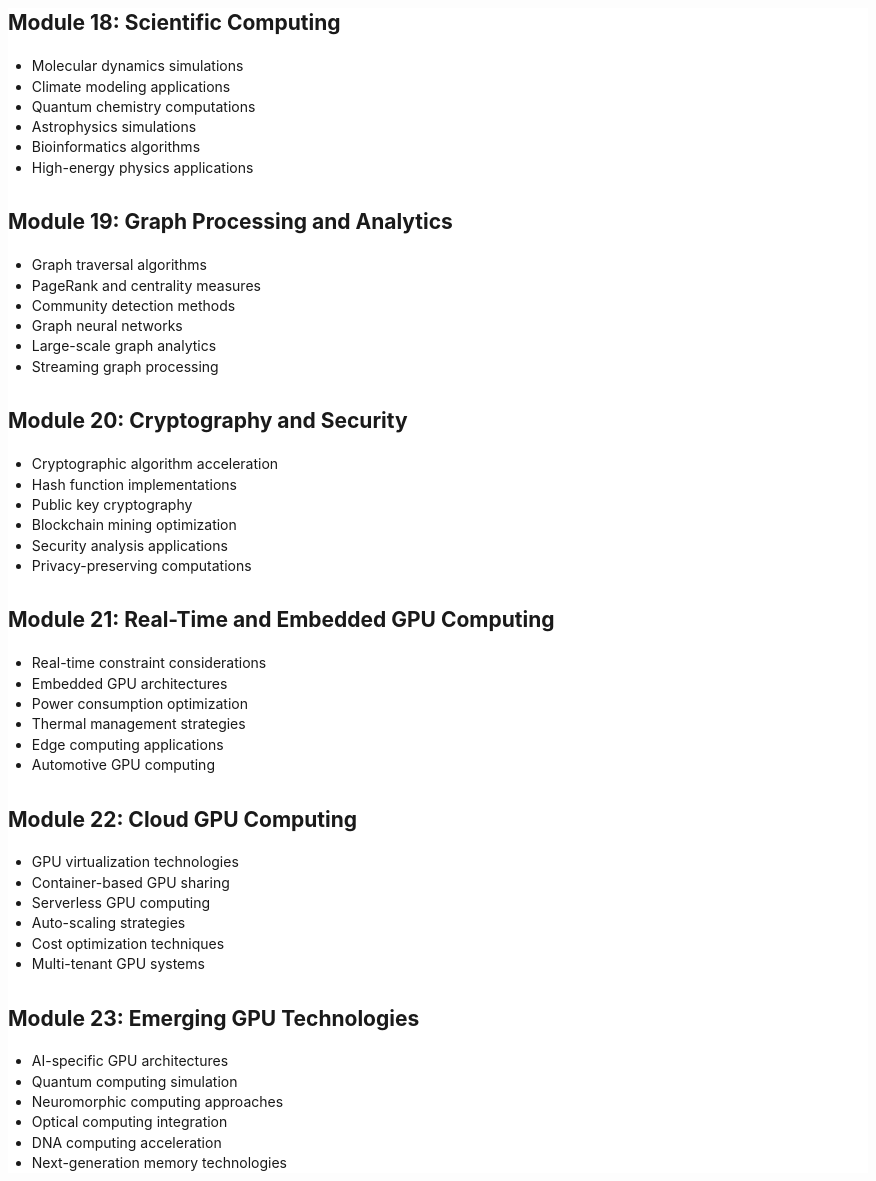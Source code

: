 ## Module 18: Scientific Computing

- Molecular dynamics simulations
- Climate modeling applications
- Quantum chemistry computations
- Astrophysics simulations
- Bioinformatics algorithms
- High-energy physics applications

## Module 19: Graph Processing and Analytics

- Graph traversal algorithms
- PageRank and centrality measures
- Community detection methods
- Graph neural networks
- Large-scale graph analytics
- Streaming graph processing

## Module 20: Cryptography and Security

- Cryptographic algorithm acceleration
- Hash function implementations
- Public key cryptography
- Blockchain mining optimization
- Security analysis applications
- Privacy-preserving computations

## Module 21: Real-Time and Embedded GPU Computing

- Real-time constraint considerations
- Embedded GPU architectures
- Power consumption optimization
- Thermal management strategies
- Edge computing applications
- Automotive GPU computing

## Module 22: Cloud GPU Computing

- GPU virtualization technologies
- Container-based GPU sharing
- Serverless GPU computing
- Auto-scaling strategies
- Cost optimization techniques
- Multi-tenant GPU systems

## Module 23: Emerging GPU Technologies

- AI-specific GPU architectures
- Quantum computing simulation
- Neuromorphic computing approaches
- Optical computing integration
- DNA computing acceleration
- Next-generation memory technologies

